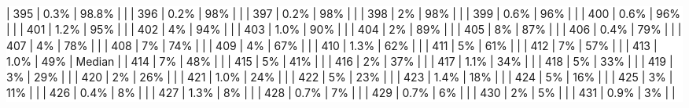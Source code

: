 | 395 | 0.3% | 98.8% |  |
| 396 | 0.2% | 98% |  |
| 397 | 0.2% | 98% |  |
| 398 | 2% | 98% |  |
| 399 | 0.6% | 96% |  |
| 400 | 0.6% | 96% |  |
| 401 | 1.2% | 95% |  |
| 402 | 4% | 94% |  |
| 403 | 1.0% | 90% |  |
| 404 | 2% | 89% |  |
| 405 | 8% | 87% |  |
| 406 | 0.4% | 79% |  |
| 407 | 4% | 78% |  |
| 408 | 7% | 74% |  |
| 409 | 4% | 67% |  |
| 410 | 1.3% | 62% |  |
| 411 | 5% | 61% |  |
| 412 | 7% | 57% |  |
| 413 | 1.0% | 49% | Median |
| 414 | 7% | 48% |  |
| 415 | 5% | 41% |  |
| 416 | 2% | 37% |  |
| 417 | 1.1% | 34% |  |
| 418 | 5% | 33% |  |
| 419 | 3% | 29% |  |
| 420 | 2% | 26% |  |
| 421 | 1.0% | 24% |  |
| 422 | 5% | 23% |  |
| 423 | 1.4% | 18% |  |
| 424 | 5% | 16% |  |
| 425 | 3% | 11% |  |
| 426 | 0.4% | 8% |  |
| 427 | 1.3% | 8% |  |
| 428 | 0.7% | 7% |  |
| 429 | 0.7% | 6% |  |
| 430 | 2% | 5% |  |
| 431 | 0.9% | 3% |  |